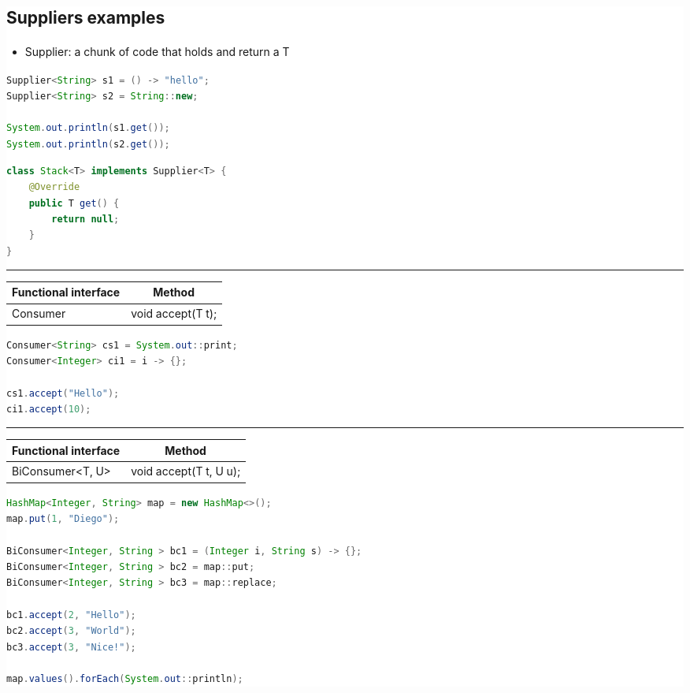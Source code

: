 
## Suppliers examples

- Supplier: a chunk of code that holds and return a T

```java
Supplier<String> s1 = () -> "hello";
Supplier<String> s2 = String::new;

System.out.println(s1.get());
System.out.println(s2.get());
```

```java
class Stack<T> implements Supplier<T> {
    @Override
    public T get() {
        return null;
    }
}
```

---

|Functional interface | Method |
| --- | --- |
| Consumer<T> | void accept(T t); |

```java
Consumer<String> cs1 = System.out::print;
Consumer<Integer> ci1 = i -> {};

cs1.accept("Hello");
ci1.accept(10);
```

---

|Functional interface | Method |
| --- | --- |
|  BiConsumer<T, U> |     void accept(T t, U u); |

```java
HashMap<Integer, String> map = new HashMap<>();
map.put(1, "Diego");

BiConsumer<Integer, String > bc1 = (Integer i, String s) -> {};
BiConsumer<Integer, String > bc2 = map::put;
BiConsumer<Integer, String > bc3 = map::replace;

bc1.accept(2, "Hello");
bc2.accept(3, "World");
bc3.accept(3, "Nice!");

map.values().forEach(System.out::println);
```
